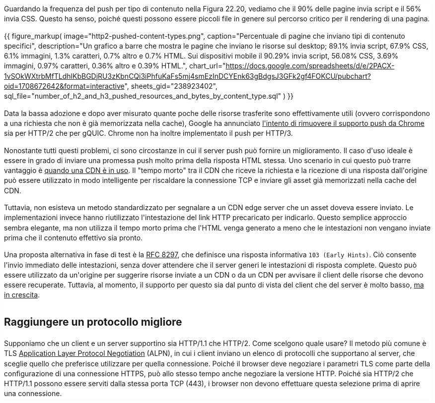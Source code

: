 Guardando la frequenza del push per tipo di contenuto nella Figura 22.20, vediamo che il 90% delle pagine invia script e il 56% invia CSS. Questo ha senso, poiché questi possono essere piccoli file in genere sul percorso critico per il rendering di una pagina.

{{ figure_markup(
  image="http2-pushed-content-types.png",
  caption="Percentuale di pagine che inviano tipi di contenuto specifici",
  description="Un grafico a barre che mostra le pagine che inviano le risorse sul desktop; 89.1% invia script, 67.9% CSS, 6.1% immagini, 1.3% caratteri, 0.7% altro e 0.7% HTML. Sui dispositivi mobile il 90.29% invia script, 56.08% CSS, 3.69% immagini, 0.97% caratteri, 0.36% altro e 0.39% HTML.", chart_url="https://docs.google.com/spreadsheets/d/e/2PACX-1vSOkWXtrbMfTLdhlKbBGDjRU3zKbnCQi3iPhfuKaFs5mj4smEzInDCYEnk63gBdgsJ3GFk2gf4FOKCU/pubchart?oid=1708672642&format=interactive",
  sheets_gid="238923402",
  sql_file="number_of_h2_and_h3_pushed_resources_and_bytes_by_content_type.sql"
)
}}

Data la bassa adozione e dopo aver misurato quante poche delle risorse trasferite sono effettivamente utili (ovvero corrispondono a una richiesta che non è già memorizzata nella cache), Google ha annunciato <a hreflang="en" href="https://groups.google.com/a/chromium.org/g/blink-dev/c/K3rYLvmQUBY/m/vOWBKZGoAQAJ">l'intento di rimuovere il supporto push da Chrome</a> sia per HTTP/2 che per gQUIC. Chrome non ha inoltre implementato il push per HTTP/3.

Nonostante tutti questi problemi, ci sono circostanze in cui il server push può fornire un miglioramento. Il caso d'uso ideale è essere in grado di inviare una promessa push molto prima della risposta HTML stessa. Uno scenario in cui questo può trarre vantaggio è <a hreflang="en" href="https://medium.com/@ananner/http-2-server-push-performance-a-further-akamai-case-study-7a17573a3317" >quando una CDN è in uso</a>. Il "tempo morto" tra il CDN che riceve la richiesta e la ricezione di una risposta dall'origine può essere utilizzato in modo intelligente per riscaldare la connessione TCP e inviare gli asset già memorizzati nella cache del CDN.

Tuttavia, non esisteva un metodo standardizzato per segnalare a un CDN edge server che un asset doveva essere inviato. Le implementazioni invece hanno riutilizzato l'intestazione del link HTTP precaricato per indicarlo. Questo semplice approccio sembra elegante, ma non utilizza il tempo morto prima che l'HTML venga generato a meno che le intestazioni non vengano inviate prima che il contenuto effettivo sia pronto.

Una proposta alternativa in fase di test è la <a hreflang="en" href="https://tools.ietf.org/html/rfc8297">RFC 8297</a>, che definisce una risposta informativa `103 (Early Hints)`. Ciò consente l'invio immediato delle intestazioni, senza dover attendere che il server generi le intestazioni di risposta complete. Questo può essere utilizzato da un'origine per suggerire risorse inviate a un CDN o da un CDN per avvisare il client delle risorse che devono essere recuperate. Tuttavia, al momento, il supporto per questo sia dal punto di vista del client che del server è molto basso, <a hreflang="en" href="https://www.fastly.com/blog/beyond-server-push-experimenting-with-the-103-early-hints-status-code">ma in crescita</a>.

## Raggiungere un protocollo migliore

Supponiamo che un client e un server supportino sia HTTP/1.1 che HTTP/2. Come scelgono quale usare? Il metodo più comune è TLS [Application Layer Protocol Negotiation](https://en.wikipedia.org/wiki/Application-Layer_Protocol_Negotiation) (ALPN), in cui i client inviano un elenco di protocolli che supportano al server, che sceglie quello che preferisce utilizzare per quella connessione. Poiché il browser deve negoziare i parametri TLS come parte della configurazione di una connessione HTTPS, può allo stesso tempo anche negoziare la versione HTTP. Poiché sia HTTP/2 che HTTP/1.1 possono essere serviti dalla stessa porta TCP (443), i browser non devono effettuare questa selezione prima di aprire una connessione.
